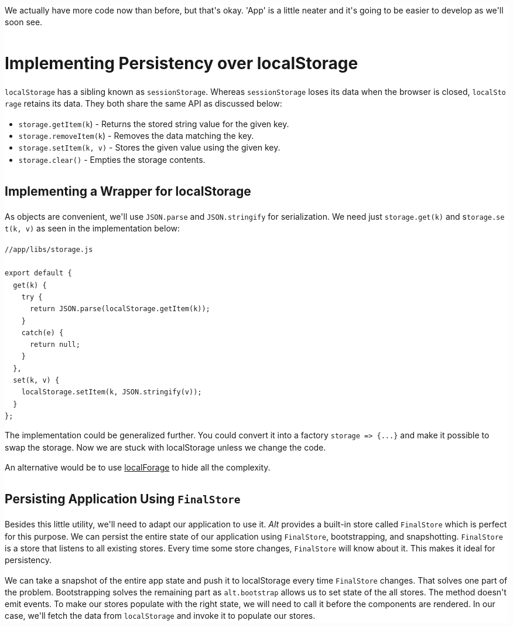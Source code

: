 We actually have more code now than before, but that's okay. 'App' is a little neater and it's going to be easier to develop as we'll soon see.

# Implementing Persistency over localStorage

`localStorage` has a sibling known as `sessionStorage`. Whereas `sessionStorage` loses its data when the browser is closed, `localStorage` retains its data. They both share the same API as discussed below:

* `storage.getItem(k`) - Returns the stored string value for the given key.
* `storage.removeItem(k`) - Removes the data matching the key.
* `storage.setItem(k, v)` - Stores the given value using the given key.
* `storage.clear()` - Empties the storage contents.

## Implementing a Wrapper for localStorage

As objects are convenient, we'll use `JSON.parse` and `JSON.stringify` for serialization. We need just `storage.get(k)` and s`torage.set(k, v)` as seen in the implementation below:

```
//app/libs/storage.js

export default {
  get(k) {
    try {
      return JSON.parse(localStorage.getItem(k));
    }
    catch(e) {
      return null;
    }
  },
  set(k, v) {
    localStorage.setItem(k, JSON.stringify(v));
  }
};
```

The implementation could be generalized further. You could convert it into a factory `storage => {...}` and make it possible to swap the storage. Now we are stuck with localStorage unless we change the code.

An alternative would be to use [localForage](https://github.com/mozilla/localForage) to hide all the complexity.

## Persisting Application Using `FinalStore`

Besides this little utility, we'll need to adapt our application to use it. *Alt* provides a built-in store called `FinalStore` which is perfect for this purpose. We can persist the entire state of our application using `FinalStore`, bootstrapping, and snapshotting. `FinalStore` is a store that listens to all existing stores. Every time some store changes, `FinalStore` will know about it. This makes it ideal for persistency.

We can take a snapshot of the entire app state and push it to localStorage every time `FinalStore` changes. That solves one part of the problem. Bootstrapping solves the remaining part as `alt.bootstrap` allows us to set state of the all stores. The method doesn't emit events. To make our stores populate with the right state, we will need to call it before the components are rendered. In our case, we'll fetch the data from `localStorage` and invoke it to populate our stores.
